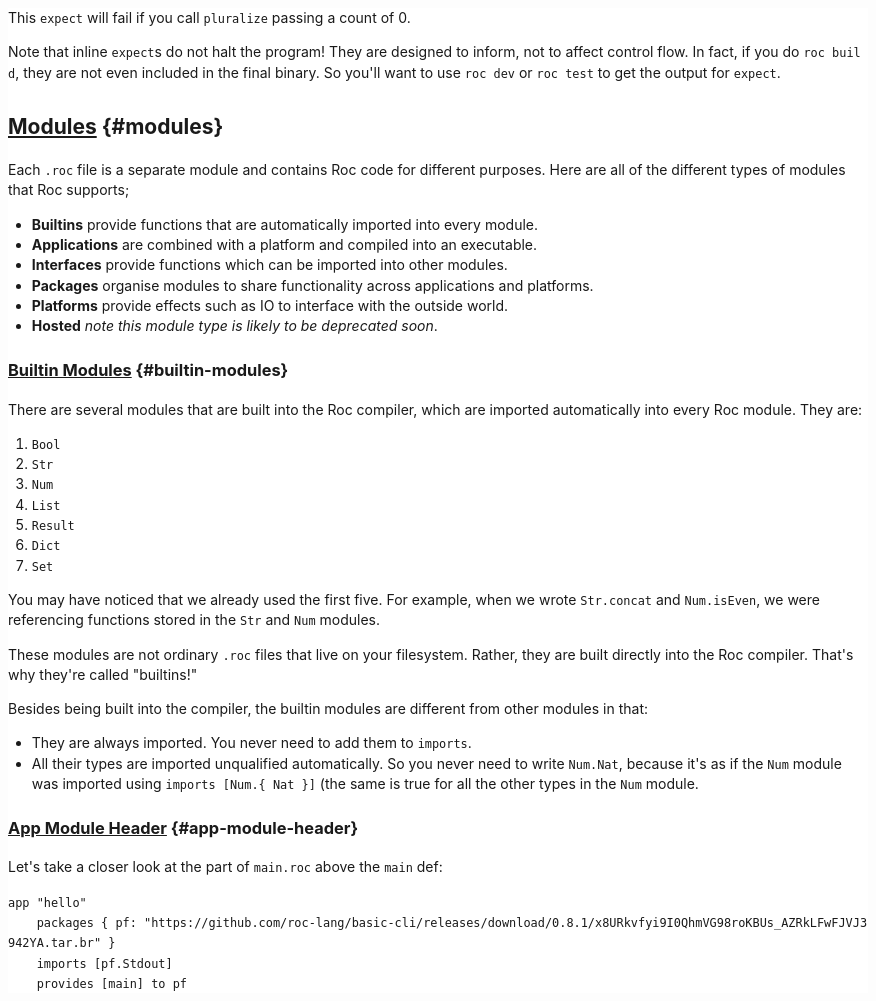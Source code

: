 This `expect` will fail if you call `pluralize` passing a count of 0.

Note that inline `expect`s do not halt the program! They are designed to inform, not to affect control flow. In fact, if you do `roc build`, they are not even included in the final binary.
So you'll want to use `roc dev` or `roc test` to get the output for `expect`.

## [Modules](#modules) {#modules}

Each `.roc` file is a separate module and contains Roc code for different purposes. Here are all of the different types of modules that Roc supports;

- **Builtins** provide functions that are automatically imported into every module.
- **Applications** are combined with a platform and compiled into an executable.
- **Interfaces** provide functions which can be imported into other modules.
- **Packages** organise modules to share functionality across applications and platforms.
- **Platforms** provide effects such as IO to interface with the outside world.
- **Hosted** *note this module type is likely to be deprecated soon*.

### [Builtin Modules](#builtin-modules) {#builtin-modules}

There are several modules that are built into the Roc compiler, which are imported automatically into every Roc module. They are:

1.  `Bool`
2.  `Str`
3.  `Num`
4.  `List`
5.  `Result`
6.  `Dict`
7.  `Set`

You may have noticed that we already used the first five. For example, when we wrote `Str.concat` and `Num.isEven`, we were referencing functions stored in the `Str` and `Num` modules.

These modules are not ordinary `.roc` files that live on your filesystem. Rather, they are built directly into the Roc compiler. That's why they're called "builtins!"

Besides being built into the compiler, the builtin modules are different from other modules in that:

- They are always imported. You never need to add them to `imports`.
- All their types are imported unqualified automatically. So you never need to write `Num.Nat`, because it's as if the `Num` module was imported using `imports [Num.{ Nat }]` (the same is true for all the other types in the `Num` module.

### [App Module Header](#app-module-header) {#app-module-header}

Let's take a closer look at the part of `main.roc` above the `main` def:

```roc
app "hello"
    packages { pf: "https://github.com/roc-lang/basic-cli/releases/download/0.8.1/x8URkvfyi9I0QhmVG98roKBUs_AZRkLFwFJVJ3942YA.tar.br" }
    imports [pf.Stdout]
    provides [main] to pf
```
